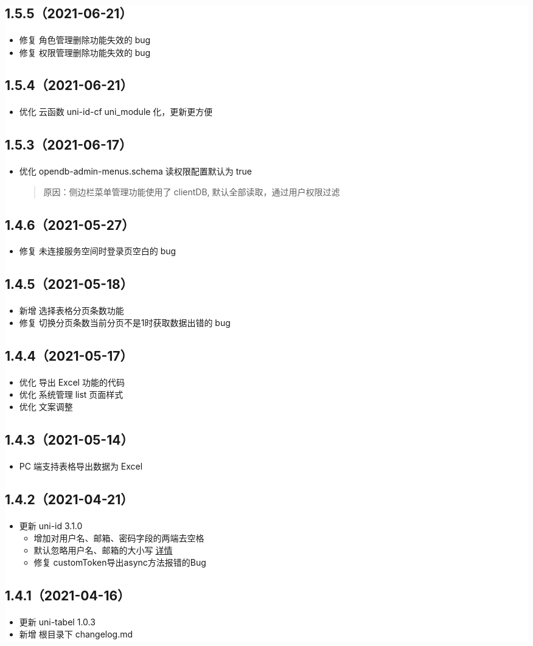 ## 1.5.5（2021-06-21）
- 修复 角色管理删除功能失效的 bug
- 修复 权限管理删除功能失效的 bug
## 1.5.4（2021-06-21）
- 优化 云函数 uni-id-cf uni_module 化，更新更方便
## 1.5.3（2021-06-17）
- 优化 opendb-admin-menus.schema 读权限配置默认为 true
	> 原因：侧边栏菜单管理功能使用了 clientDB, 默认全部读取，通过用户权限过滤
## 1.4.6（2021-05-27）
-  修复 未连接服务空间时登录页空白的 bug

## 1.4.5（2021-05-18）
- 新增 选择表格分页条数功能
- 修复 切换分页条数当前分页不是1时获取数据出错的 bug
## 1.4.4（2021-05-17）
- 优化 导出 Excel 功能的代码
- 优化 系统管理 list 页面样式
- 优化 文案调整
## 1.4.3（2021-05-14）
- PC 端支持表格导出数据为 Excel
## 1.4.2（2021-04-21）
- 更新 uni-id 3.1.0
  - 增加对用户名、邮箱、密码字段的两端去空格
  - 默认忽略用户名、邮箱的大小写 [详情](https://uniapp.dcloud.net.cn/uniCloud/uni-id?id=case-sensitive)
  - 修复 customToken导出async方法报错的Bug
## 1.4.1（2021-04-16）
- 更新 uni-tabel 1.0.3
- 新增 根目录下 changelog.md
